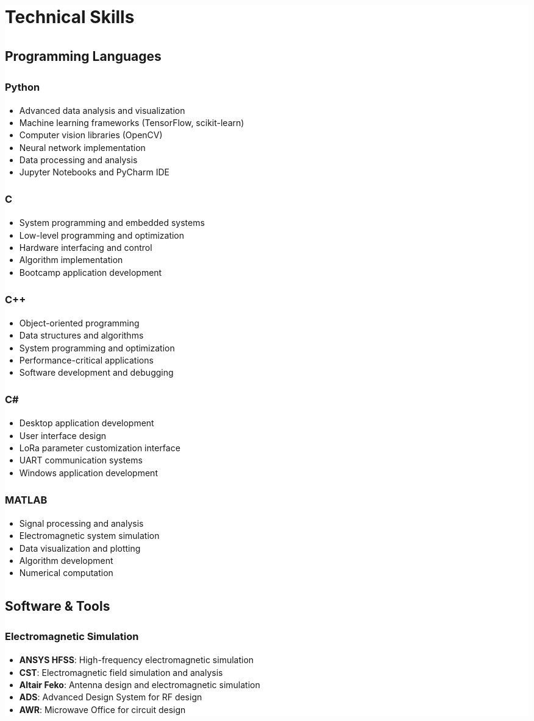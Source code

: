 # Technical Skills

## Programming Languages

### Python
- Advanced data analysis and visualization
- Machine learning frameworks (TensorFlow, scikit-learn)
- Computer vision libraries (OpenCV)
- Neural network implementation
- Data processing and analysis
- Jupyter Notebooks and PyCharm IDE

### C
- System programming and embedded systems
- Low-level programming and optimization
- Hardware interfacing and control
- Algorithm implementation
- Bootcamp application development

### C++
- Object-oriented programming
- Data structures and algorithms
- System programming and optimization
- Performance-critical applications
- Software development and debugging

### C#
- Desktop application development
- User interface design
- LoRa parameter customization interface
- UART communication systems
- Windows application development

### MATLAB
- Signal processing and analysis
- Electromagnetic system simulation
- Data visualization and plotting
- Algorithm development
- Numerical computation

## Software & Tools

### Electromagnetic Simulation
- **ANSYS HFSS**: High-frequency electromagnetic simulation
- **CST**: Electromagnetic field simulation and analysis
- **Altair Feko**: Antenna design and electromagnetic simulation
- **ADS**: Advanced Design System for RF design
- **AWR**: Microwave Office for circuit design
